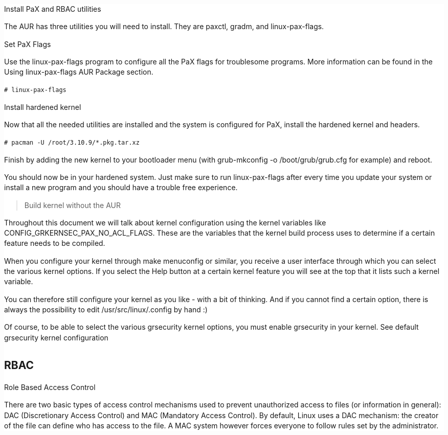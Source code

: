 Install PaX and RBAC utilities

The AUR has three utilities you will need to install. They are paxctl,
gradm, and linux-pax-flags.

Set PaX Flags

Use the linux-pax-flags program to configure all the PaX flags for
troublesome programs. More information can be found in the Using
linux-pax-flags AUR Package section.

    # linux-pax-flags

Install hardened kernel

Now that all the needed utilities are installed and the system is
configured for PaX, install the hardened kernel and headers.

    # pacman -U /root/3.10.9/*.pkg.tar.xz

Finish by adding the new kernel to your bootloader menu (with
grub-mkconfig -o /boot/grub/grub.cfg for example) and reboot.

You should now be in your hardened system. Just make sure to run
linux-pax-flags after every time you update your system or install a new
program and you should have a trouble free experience.

> Build kernel without the AUR

Throughout this document we will talk about kernel configuration using
the kernel variables like CONFIG_GRKERNSEC_PAX_NO_ACL_FLAGS. These are
the variables that the kernel build process uses to determine if a
certain feature needs to be compiled.

When you configure your kernel through make menuconfig or similar, you
receive a user interface through which you can select the various kernel
options. If you select the Help button at a certain kernel feature you
will see at the top that it lists such a kernel variable.

You can therefore still configure your kernel as you like - with a bit
of thinking. And if you cannot find a certain option, there is always
the possibility to edit /usr/src/linux/.config by hand :)

Of course, to be able to select the various grsecurity kernel options,
you must enable grsecurity in your kernel. See default grsecurity kernel
configuration

RBAC
----

Role Based Access Control

There are two basic types of access control mechanisms used to prevent
unauthorized access to files (or information in general): DAC
(Discretionary Access Control) and MAC (Mandatory Access Control). By
default, Linux uses a DAC mechanism: the creator of the file can define
who has access to the file. A MAC system however forces everyone to
follow rules set by the administrator.
